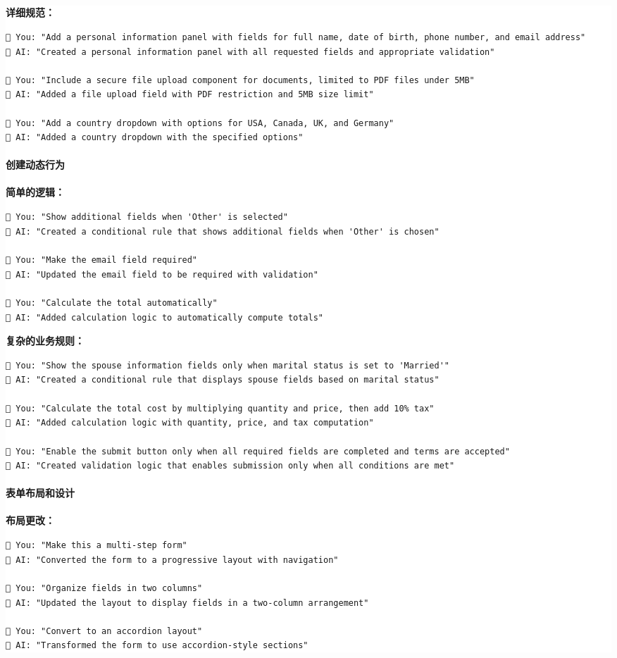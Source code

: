 **详细规范：**

```
👤 You: "Add a personal information panel with fields for full name, date of birth, phone number, and email address"
🤖 AI: "Created a personal information panel with all requested fields and appropriate validation"

👤 You: "Include a secure file upload component for documents, limited to PDF files under 5MB"
🤖 AI: "Added a file upload field with PDF restriction and 5MB size limit"

👤 You: "Add a country dropdown with options for USA, Canada, UK, and Germany"
🤖 AI: "Added a country dropdown with the specified options"
```

#### 创建动态行为

**简单的逻辑：**

```
👤 You: "Show additional fields when 'Other' is selected"
🤖 AI: "Created a conditional rule that shows additional fields when 'Other' is chosen"

👤 You: "Make the email field required"
🤖 AI: "Updated the email field to be required with validation"

👤 You: "Calculate the total automatically"
🤖 AI: "Added calculation logic to automatically compute totals"
```

**复杂的业务规则：**

```
👤 You: "Show the spouse information fields only when marital status is set to 'Married'"
🤖 AI: "Created a conditional rule that displays spouse fields based on marital status"

👤 You: "Calculate the total cost by multiplying quantity and price, then add 10% tax"
🤖 AI: "Added calculation logic with quantity, price, and tax computation"

👤 You: "Enable the submit button only when all required fields are completed and terms are accepted"
🤖 AI: "Created validation logic that enables submission only when all conditions are met"
```

#### 表单布局和设计

**布局更改：**

```
👤 You: "Make this a multi-step form"
🤖 AI: "Converted the form to a progressive layout with navigation"

👤 You: "Organize fields in two columns"
🤖 AI: "Updated the layout to display fields in a two-column arrangement"

👤 You: "Convert to an accordion layout"
🤖 AI: "Transformed the form to use accordion-style sections"
```
